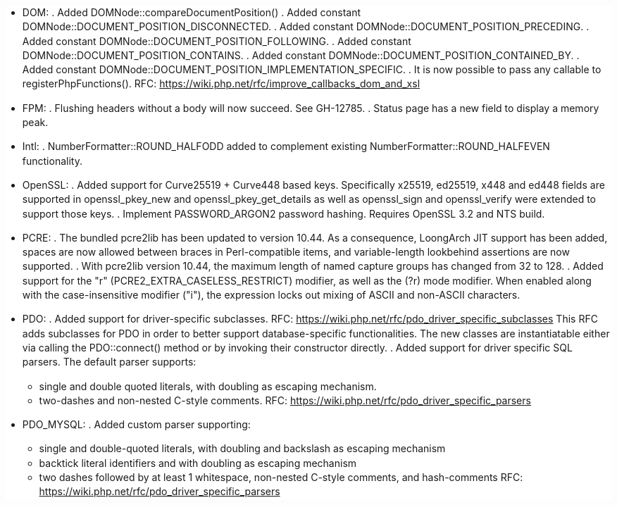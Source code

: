 - DOM:
  . Added DOMNode::compareDocumentPosition()
  . Added constant DOMNode::DOCUMENT_POSITION_DISCONNECTED.
  . Added constant DOMNode::DOCUMENT_POSITION_PRECEDING.
  . Added constant DOMNode::DOCUMENT_POSITION_FOLLOWING.
  . Added constant DOMNode::DOCUMENT_POSITION_CONTAINS.
  . Added constant DOMNode::DOCUMENT_POSITION_CONTAINED_BY.
  . Added constant DOMNode::DOCUMENT_POSITION_IMPLEMENTATION_SPECIFIC.
  . It is now possible to pass any callable to registerPhpFunctions().
    RFC: https://wiki.php.net/rfc/improve_callbacks_dom_and_xsl

- FPM:
  . Flushing headers without a body will now succeed. See GH-12785.
  . Status page has a new field to display a memory peak.

- Intl:
  . NumberFormatter::ROUND_HALFODD added to complement existing
    NumberFormatter::ROUND_HALFEVEN functionality.

- OpenSSL:
  . Added support for Curve25519 + Curve448 based keys. Specifically x25519,
    ed25519, x448 and ed448 fields are supported in openssl_pkey_new and
    openssl_pkey_get_details as well as openssl_sign and openssl_verify were
    extended to support those keys.
  . Implement PASSWORD_ARGON2 password hashing.
    Requires OpenSSL 3.2 and NTS build.

- PCRE:
  . The bundled pcre2lib has been updated to version 10.44.
    As a consequence, LoongArch JIT support has been added, spaces
    are now allowed between braces in Perl-compatible items, and
    variable-length lookbehind assertions are now supported.
  . With pcre2lib version 10.44, the maximum length of named capture groups
    has changed from 32 to 128.
  . Added support for the "r" (PCRE2_EXTRA_CASELESS_RESTRICT) modifier, as well
    as the (?r) mode modifier. When enabled along with the case-insensitive
    modifier ("i"), the expression locks out mixing of ASCII and non-ASCII
    characters.

- PDO:
  . Added support for driver-specific subclasses.
    RFC: https://wiki.php.net/rfc/pdo_driver_specific_subclasses
    This RFC adds subclasses for PDO in order to better support
    database-specific functionalities. The new classes are
    instantiatable either via calling the PDO::connect() method
    or by invoking their constructor directly.
  . Added support for driver specific SQL parsers. The default parser supports:
    - single and double quoted literals, with doubling as escaping mechanism.
    - two-dashes and non-nested C-style comments.
    RFC: https://wiki.php.net/rfc/pdo_driver_specific_parsers

- PDO_MYSQL:
  . Added custom parser supporting:
    - single and double-quoted literals, with doubling and backslash as escaping
      mechanism
    - backtick literal identifiers and with doubling as escaping mechanism
    - two dashes followed by at least 1 whitespace, non-nested C-style comments,
      and hash-comments
    RFC: https://wiki.php.net/rfc/pdo_driver_specific_parsers
